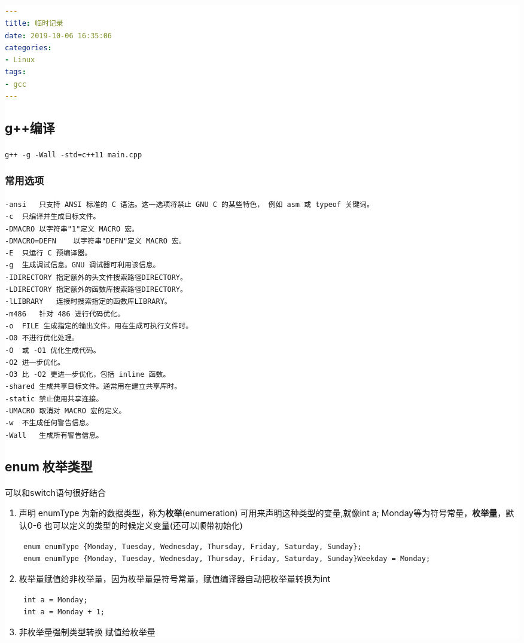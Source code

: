```yaml
---
title: 临时记录
date: 2019-10-06 16:35:06
categories:
- Linux
tags:
- gcc
---
```


## g++编译
    g++ -g -Wall -std=c++11 main.cpp
    
### 常用选项
    -ansi	只支持 ANSI 标准的 C 语法。这一选项将禁止 GNU C 的某些特色， 例如 asm 或 typeof 关键词。
    -c	只编译并生成目标文件。
    -DMACRO	以字符串"1"定义 MACRO 宏。
    -DMACRO=DEFN	以字符串"DEFN"定义 MACRO 宏。
    -E	只运行 C 预编译器。
    -g	生成调试信息。GNU 调试器可利用该信息。
    -IDIRECTORY	指定额外的头文件搜索路径DIRECTORY。
    -LDIRECTORY	指定额外的函数库搜索路径DIRECTORY。
    -lLIBRARY	连接时搜索指定的函数库LIBRARY。
    -m486	针对 486 进行代码优化。
    -o	FILE 生成指定的输出文件。用在生成可执行文件时。
    -O0	不进行优化处理。
    -O	或 -O1 优化生成代码。
    -O2	进一步优化。
    -O3	比 -O2 更进一步优化，包括 inline 函数。
    -shared	生成共享目标文件。通常用在建立共享库时。
    -static	禁止使用共享连接。
    -UMACRO	取消对 MACRO 宏的定义。
    -w	不生成任何警告信息。
    -Wall	生成所有警告信息。  
    
## enum 枚举类型
可以和switch语句很好结合      
1. 声明 enumType 为新的数据类型，称为**枚举**(enumeration) 可用来声明这种类型的变量,就像int a;
Monday等为符号常量，**枚举量**，默认0-6
也可以定义的类型的时候定义变量(还可以顺带初始化)      

        enum enumType {Monday, Tuesday, Wednesday, Thursday, Friday, Saturday, Sunday};
        enum enumType {Monday, Tuesday, Wednesday, Thursday, Friday, Saturday, Sunday}Weekday = Monday;
      
2. 枚举量赋值给非枚举量，因为枚举量是符号常量，赋值编译器自动把枚举量转换为int
        
        int a = Monday;
        int a = Monday + 1;
3. 非枚举量强制类型转换 赋值给枚举量
        